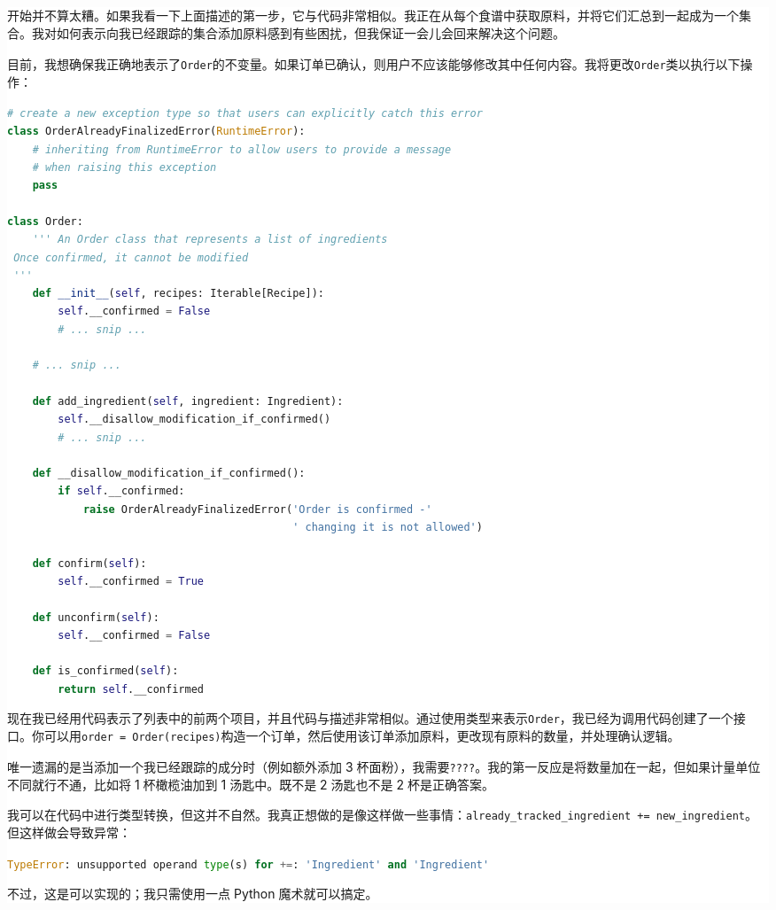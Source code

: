 开始并不算太糟。如果我看一下上面描述的第一步，它与代码非常相似。我正在从每个食谱中获取原料，并将它们汇总到一起成为一个集合。我对如何表示向我已经跟踪的集合添加原料感到有些困扰，但我保证一会儿会回来解决这个问题。

目前，我想确保我正确地表示了`Order`的不变量。如果订单已确认，则用户不应该能够修改其中任何内容。我将更改`Order`类以执行以下操作：

```py
# create a new exception type so that users can explicitly catch this error
class OrderAlreadyFinalizedError(RuntimeError):
    # inheriting from RuntimeError to allow users to provide a message
    # when raising this exception
    pass

class Order:
    ''' An Order class that represents a list of ingredients
 Once confirmed, it cannot be modified
 '''
    def __init__(self, recipes: Iterable[Recipe]):
        self.__confirmed = False
        # ... snip ...

    # ... snip ...

    def add_ingredient(self, ingredient: Ingredient):
        self.__disallow_modification_if_confirmed()
        # ... snip ...

    def __disallow_modification_if_confirmed():
        if self.__confirmed:
            raise OrderAlreadyFinalizedError('Order is confirmed -'
                                             ' changing it is not allowed')

    def confirm(self):
        self.__confirmed = True

    def unconfirm(self):
        self.__confirmed = False

    def is_confirmed(self):
        return self.__confirmed
```

现在我已经用代码表示了列表中的前两个项目，并且代码与描述非常相似。通过使用类型来表示`Order`，我已经为调用代码创建了一个接口。你可以用`order = Order(recipes)`构造一个订单，然后使用该订单添加原料，更改现有原料的数量，并处理确认逻辑。

唯一遗漏的是当添加一个我已经跟踪的成分时（例如额外添加 3 杯面粉），我需要`????`。我的第一反应是将数量加在一起，但如果计量单位不同就行不通，比如将 1 杯橄榄油加到 1 汤匙中。既不是 2 汤匙也不是 2 杯是正确答案。

我可以在代码中进行类型转换，但这并不自然。我真正想做的是像这样做一些事情：`already_tracked_ingredient += new_ingredient`。但这样做会导致异常：

```py
TypeError: unsupported operand type(s) for +=: 'Ingredient' and 'Ingredient'
```

不过，这是可以实现的；我只需使用一点 Python 魔术就可以搞定。
